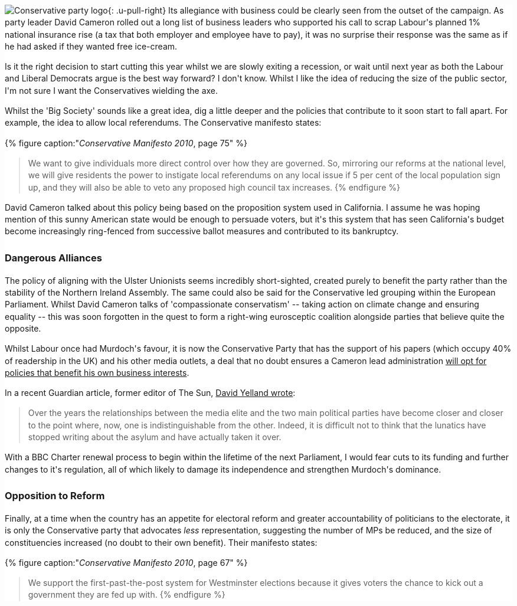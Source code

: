 ![Conservative party logo](/images/2010/05/election_conservatives.svg){: .u-pull-right} Its allegiance with business could be clearly seen from the outset of the campaign. As party leader David Cameron rolled out a long list of business leaders who supported his call to scrap Labour's planned 1% national insurance rise (a tax that both employer and employee have to pay), it was no surprise their response was the same as if he had asked if they wanted free ice-cream.

Is it the right decision to start cutting this year whilst we are slowly exiting a recession, or wait until next year as both the Labour and Liberal Democrats argue is the best way forward? I don't know. Whilst I like the idea of reducing the size of the public sector, I'm not sure I want the Conservatives wielding the axe.

Whilst the 'Big Society' sounds like a great idea, dig a little deeper and the policies that contribute to it soon start to fall apart. For example, the idea to allow local referendums. The Conservative manifesto states:

{% figure caption:"<cite>Conservative Manifesto 2010</cite>, page 75" %}
> We want to give individuals more direct control over how they are governed. So, mirroring our reforms at the national level, we will give residents the power to instigate local referendums on any local issue if 5 per cent of the local population sign up, and they will also be able to veto any proposed high council tax increases.
{% endfigure %}

David Cameron talked about this policy being based on the proposition system used in California. I assume he was hoping mention of this sunny American state would be enough to persuade voters, but it's this system that has seen California's budget become increasingly ring-fenced from successive ballot measures and contributed to its bankruptcy.

### Dangerous Alliances
The policy of aligning with the Ulster Unionists seems incredibly short-sighted, created purely to benefit the party rather than the stability of the Northern Ireland Assembly. The same could also be said for the Conservative led grouping within the European Parliament. Whilst David Cameron talks of 'compassionate conservatism' -- taking action on climate change and ensuring equality -- this was soon forgotten in the quest to form a right-wing eurosceptic coalition alongside parties that believe quite the opposite.

Whilst Labour once had Murdoch's favour, it is now the Conservative Party that has the support of his papers (which occupy 40% of readership in the UK) and his other media outlets, a deal that no doubt ensures a Cameron lead administration [will opt for policies that benefit his own business interests][2].

In a recent Guardian article, former editor of The Sun, [David Yelland wrote][3]:

> Over the years the relationships between the media elite and the two main political parties have become closer and closer to the point where, now, one is indistinguishable from the other. Indeed, it is difficult not to think that the lunatics have stopped writing about the asylum and have actually taken it over.

With a BBC Charter renewal process to begin within the lifetime of the next Parliament, I would fear cuts to its funding and further changes to it's regulation, all of which likely to damage its independence and strengthen Murdoch's dominance.

### Opposition to Reform
Finally, at a time when the country has an appetite for electoral reform and greater accountability of politicians to the electorate, it is only the Conservative party that advocates *less* representation, suggesting the number of MPs be reduced, and the size of constituencies increased (no doubt to their own benefit). Their manifesto states:

{% figure caption:"<cite>Conservative Manifesto 2010</cite>, page 67" %}
> We support the first-past-the-post system for Westminster elections because it gives voters the chance to kick out a government they are fed up with.
{% endfigure %}


[1]: http://www.guardian.co.uk/commentisfree/2010/feb/21/david-mitchell-kraft-cadbury
[2]: http://news.bbc.co.uk/1/hi/uk/8601711.stm
[3]: http://www.guardian.co.uk/commentisfree/2010/apr/18/clegg-media-elite-murdoch-lib-dem
[4]: http://news.bbc.co.uk/1/hi/uk_politics/election_2010/8649448.stm
[5]: http://www.theguardian.com/commentisfree/2010/apr/18/clegg-media-elite-murdoch-lib-dem